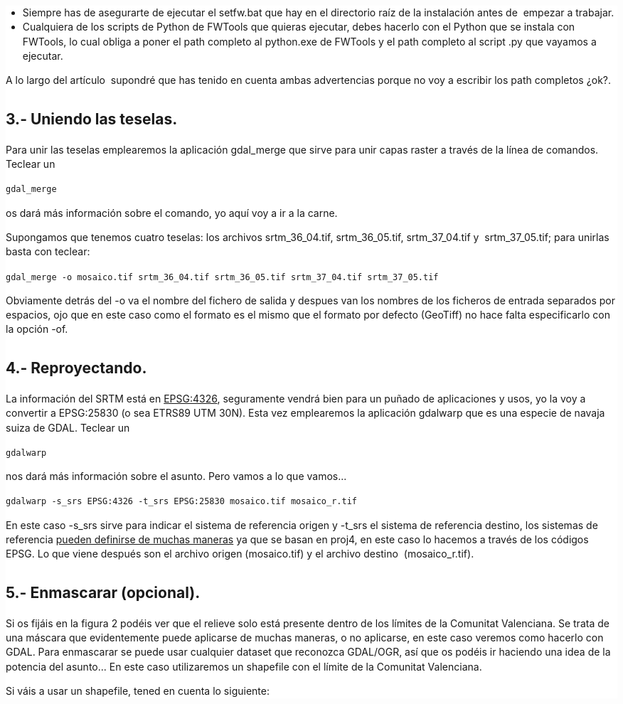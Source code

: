 - Siempre has de asegurarte de ejecutar el setfw.bat que hay en el directorio raíz de la instalación antes de  empezar a trabajar.
- Cualquiera de los scripts de Python de FWTools que quieras ejecutar, debes hacerlo con el Python que se instala con FWTools, lo cual obliga a poner el path completo al python.exe de FWTools y el path completo al script .py que vayamos a ejecutar.

A lo largo del artículo  supondré que has tenido en cuenta ambas advertencias porque no voy a escribir los path completos ¿ok?.

## 3.- Uniendo las teselas.

Para unir las teselas emplearemos la aplicación gdal\_merge que sirve para unir capas raster a través de la línea de comandos. Teclear un

`gdal_merge`

os dará más información sobre el comando, yo aquí voy a ir a la carne.

Supongamos que tenemos cuatro teselas: los archivos srtm\_36\_04.tif, srtm\_36\_05.tif, srtm\_37\_04.tif y  srtm\_37\_05.tif; para unirlas basta con teclear:

`gdal_merge -o mosaico.tif srtm_36_04.tif srtm_36_05.tif srtm_37_04.tif srtm_37_05.tif`

Obviamente detrás del -o va el nombre del fichero de salida y despues van los nombres de los ficheros de entrada separados por espacios, ojo que en este caso como el formato es el mismo que el formato por defecto (GeoTiff) no hace falta especificarlo con la opción -of.

## 4.- Reproyectando.

La información del SRTM está en [EPSG:4326](http://www.epsg.org/Geodetic.html), seguramente vendrá bien para un puñado de aplicaciones y usos, yo la voy a convertir a EPSG:25830 (o sea ETRS89 UTM 30N). Esta vez emplearemos la aplicación gdalwarp que es una especie de navaja suiza de GDAL. Teclear un

`gdalwarp`

nos dará más información sobre el asunto. Pero vamos a lo que vamos...

`gdalwarp -s_srs EPSG:4326 -t_srs EPSG:25830 mosaico.tif mosaico_r.tif`

En este caso -s\_srs sirve para indicar el sistema de referencia origen y -t\_srs el sistema de referencia destino, los sistemas de referencia [pueden definirse de muchas maneras](http://geomaticblog.net/gb2/es/2009-01-23-ogrs_y_rejillas_ntv2) ya que se basan en proj4, en este caso lo hacemos a través de los códigos EPSG. Lo que viene después son el archivo origen (mosaico.tif) y el archivo destino  (mosaico\_r.tif).

## 5.- Enmascarar (opcional).

Si os fijáis en la figura 2 podéis ver que el relieve solo está presente dentro de los límites de la Comunitat Valenciana. Se trata de una máscara que evidentemente puede aplicarse de muchas maneras, o no aplicarse, en este caso veremos como hacerlo con GDAL. Para enmascarar se puede usar cualquier dataset que reconozca GDAL/OGR, así que os podéis ir haciendo una idea de la potencia del asunto... En este caso utilizaremos un shapefile con el límite de la Comunitat Valenciana.

Si váis a usar un shapefile, tened en cuenta lo siguiente:
